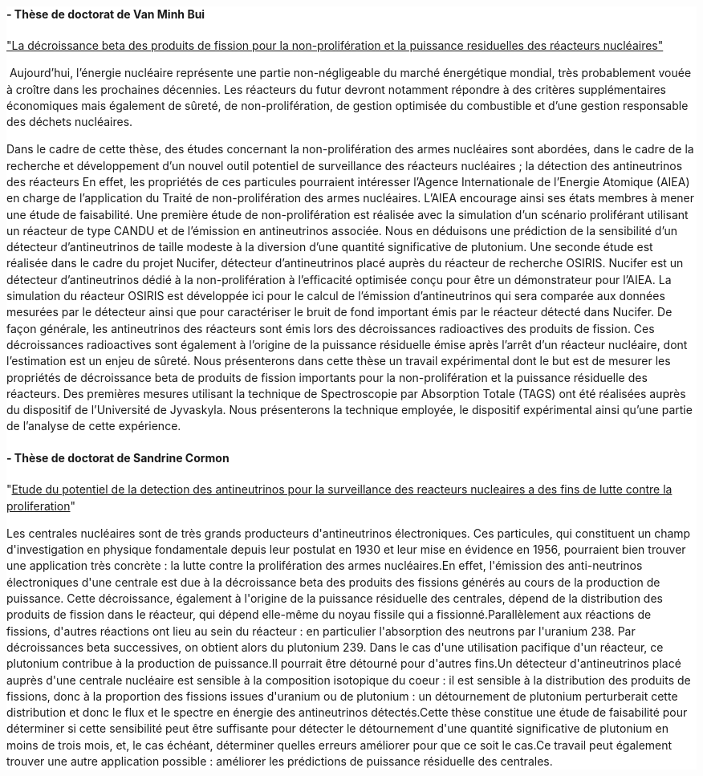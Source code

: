 #### \- Thèse de doctorat de Van Minh Bui

["La décroissance beta des produits de fission pour la non-prolifération et la puissance residuelles des réacteurs nucléaires"](https://tel.archives-ouvertes.fr/tel-00834225v1)

 Aujourd’hui, l’énergie nucléaire représente une partie non-négligeable du marché énergétique mondial, très probablement vouée à croître dans les prochaines décennies. Les réacteurs du futur devront notamment répondre à des critères supplémentaires économiques mais également de sûreté, de non-prolifération, de gestion optimisée du combustible et d’une gestion responsable des déchets nucléaires.

Dans le cadre de cette thèse, des études concernant la non-prolifération des armes nucléaires sont abordées, dans le cadre de la recherche et développement d’un nouvel outil potentiel de surveillance des réacteurs nucléaires ; la détection des antineutrinos des réacteurs En effet, les propriétés de ces particules pourraient intéresser l’Agence Internationale de l’Energie Atomique (AIEA) en charge de l’application du Traité de non-prolifération des armes nucléaires. L’AIEA encourage ainsi ses états membres à mener une étude de faisabilité. Une première étude de non-prolifération est réalisée avec la simulation d’un scénario proliférant utilisant un réacteur de type CANDU et de l’émission en antineutrinos associée. Nous en déduisons une prédiction de la sensibilité d’un détecteur d’antineutrinos de taille modeste à la diversion d’une quantité significative de plutonium. Une seconde étude est réalisée dans le cadre du projet Nucifer, détecteur d’antineutrinos placé auprès du réacteur de recherche OSIRIS. Nucifer est un détecteur d’antineutrinos dédié à la non-prolifération à l’efficacité optimisée conçu pour être un démonstrateur pour l’AIEA. La simulation du réacteur OSIRIS est développée ici pour le calcul de l’émission d’antineutrinos qui sera comparée aux données mesurées par le détecteur ainsi que pour caractériser le bruit de fond important émis par le réacteur détecté dans Nucifer. De façon générale, les antineutrinos des réacteurs sont émis lors des décroissances radioactives des produits de fission. Ces décroissances radioactives sont également à l’origine de la puissance résiduelle émise après l’arrêt d’un réacteur nucléaire, dont l’estimation est un enjeu de sûreté. Nous présenterons dans cette thèse un travail expérimental dont le but est de mesurer les propriétés de décroissance beta de produits de fission importants pour la non-prolifération et la puissance résiduelle des réacteurs. Des premières mesures utilisant la technique de Spectroscopie par Absorption Totale (TAGS) ont été réalisées auprès du dispositif de l’Université de Jyvaskyla. Nous présenterons la technique employée, le dispositif expérimental ainsi qu’une partie de l’analyse de cette expérience.

#### \- Thèse de doctorat de Sandrine Cormon

"[Etude du potentiel de la detection des antineutrinos pour la surveillance des reacteurs nucleaires a des fins de lutte contre la proliferation](https://tel.archives-ouvertes.fr/tel-00825082v1)"

Les centrales nucléaires sont de très grands producteurs d'antineutrinos électroniques. Ces particules, qui constituent un champ d'investigation en physique fondamentale depuis leur postulat en 1930 et leur mise en évidence en 1956, pourraient bien trouver une application très concrète : la lutte contre la prolifération des armes nucléaires.En effet, l'émission des anti-neutrinos électroniques d'une centrale est due à la décroissance beta des produits des fissions générés au cours de la production de puissance. Cette décroissance, également à l'origine de la puissance résiduelle des centrales, dépend de la distribution des produits de fission dans le réacteur, qui dépend elle-même du noyau fissile qui a fissionné.Parallèlement aux réactions de fissions, d'autres réactions ont lieu au sein du réacteur : en particulier l'absorption des neutrons par l'uranium 238. Par décroissances beta successives, on obtient alors du plutonium 239. Dans le cas d'une utilisation pacifique d'un réacteur, ce plutonium contribue à la production de puissance.Il pourrait être détourné pour d'autres fins.Un détecteur d'antineutrinos placé auprès d'une centrale nucléaire est sensible à la composition isotopique du coeur : il est sensible à la distribution des produits de fissions, donc à la proportion des fissions issues d'uranium ou de plutonium : un détournement de plutonium perturberait cette distribution et donc le flux et le spectre en énergie des antineutrinos détectés.Cette thèse constitue une étude de faisabilité pour déterminer si cette sensibilité peut être suffisante pour détecter le détournement d'une quantité significative de plutonium en moins de trois mois, et, le cas échéant, déterminer quelles erreurs améliorer pour que ce soit le cas.Ce travail peut également trouver une autre application possible : améliorer les prédictions de puissance résiduelle des centrales.
